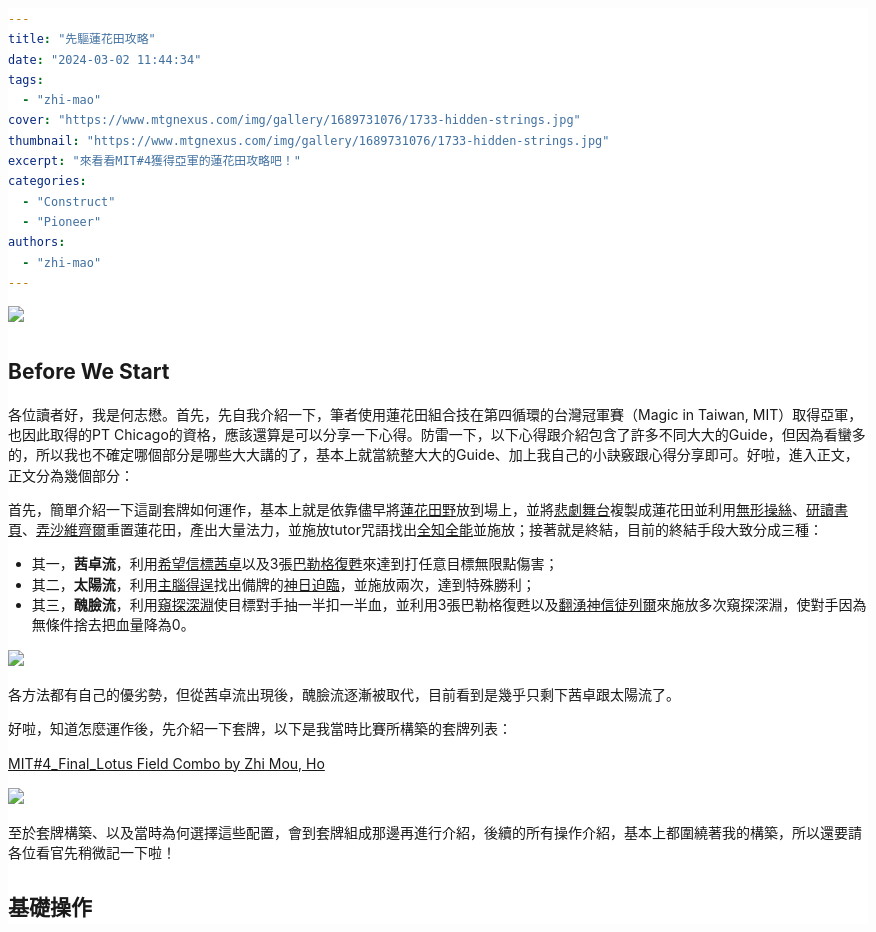 ```yaml
---
title: "先驅蓮花田攻略"
date: "2024-03-02 11:44:34"
tags:
  - "zhi-mao"
cover: "https://www.mtgnexus.com/img/gallery/1689731076/1733-hidden-strings.jpg"
thumbnail: "https://www.mtgnexus.com/img/gallery/1689731076/1733-hidden-strings.jpg"
excerpt: "來看看MIT#4獲得亞軍的蓮花田攻略吧！"
categories:
  - "Construct"
  - "Pioneer"
authors:
  - "zhi-mao"
---
```


![](https://i.imgur.com/Jymm5ah.jpeg)

## Before We Start

各位讀者好，我是何志懋。首先，先自我介紹一下，筆者使用蓮花田組合技在第四循環的台灣冠軍賽（Magic in Taiwan, MIT）取得亞軍，也因此取得的PT Chicago的資格，應該還算是可以分享一下心得。防雷一下，以下心得跟介紹包含了許多不同大大的Guide，但因為看蠻多的，所以我也不確定哪個部分是哪些大大講的了，基本上就當統整大大的Guide、加上我自己的小訣竅跟心得分享即可。好啦，進入正文，正文分為幾個部分：

首先，簡單介紹一下這副套牌如何運作，基本上就是依靠儘早將[蓮花田野](https://scryfall.com/card/m20/249/lotus-field)放到場上，並將[悲劇舞台](https://scryfall.com/card/2xm/327/thespians-stage)複製成蓮花田並利用[無形操絲](https://scryfall.com/card/dgm/12/hidden-strings)、[研讀書頁](https://scryfall.com/card/soi/79/pore-over-the-pages)、[弄沙維齊爾](https://scryfall.com/card/cmm/131/vizier-of-tumbling-sands)重置蓮花田，產出大量法力，並施放tutor咒語找出[全知全能](https://scryfall.com/card/m19/65/omniscience)並施放；接著就是終結，目前的終結手段大致分成三種：

- 其一，**茜卓流**，利用[希望信標茜卓](https://scryfall.com/card/mom/134/chandra-hopes-beacon)以及3張[巴勒格復甦](https://scryfall.com/card/znr/180/bala-ged-recovery-bala-ged-sanctuary)來達到打任意目標無限點傷害；
- 其二，**太陽流**，利用[主腦得逞](https://scryfall.com/card/rix/77/masterminds-acquisition)找出備牌的[神日迫臨](https://scryfall.com/card/akh/4/approach-of-the-second-sun)，並施放兩次，達到特殊勝利；
- 其三，**醜臉流**，利用[窺探深淵](https://scryfall.com/card/m21/117/peer-into-the-abyss)使目標對手抽一半扣一半血，並利用3張巴勒格復甦以及[翻湧神信徒列爾](https://scryfall.com/card/mid/59/lier-disciple-of-the-drowned)來施放多次窺探深淵，使對手因為無條件捨去把血量降為0。

![](https://i.imgur.com/adUDfSC.jpeg)

各方法都有自己的優劣勢，但從茜卓流出現後，醜臉流逐漸被取代，目前看到是幾乎只剩下茜卓跟太陽流了。

好啦，知道怎麼運作後，先介紹一下套牌，以下是我當時比賽所構築的套牌列表：

[MIT#4_Final_Lotus Field Combo by Zhi Mou, Ho](https://melee.gg/Decklist/View/335973)

![](https://i.imgur.com/IyxnZjq.jpg)

至於套牌構築、以及當時為何選擇這些配置，會到套牌組成那邊再進行介紹，後續的所有操作介紹，基本上都圍繞著我的構築，所以還要請各位看官先稍微記一下啦！

## 基礎操作
